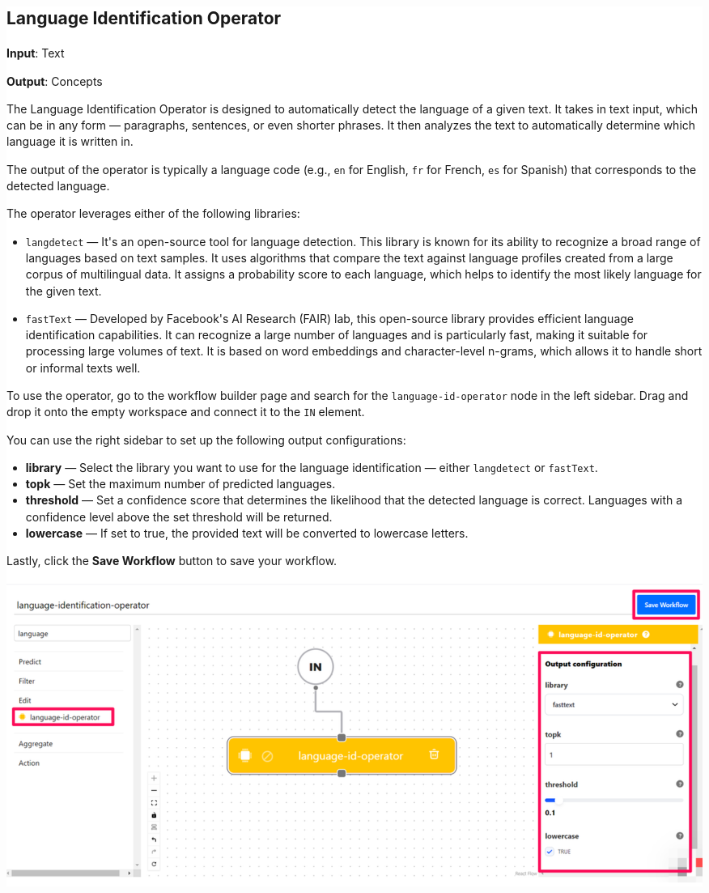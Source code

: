 ## Language Identification Operator 

**Input**: Text

**Output**: Concepts

The Language Identification Operator is designed to automatically detect the language of a given text. It takes in text input, which can be in any form — paragraphs, sentences, or even shorter phrases. It then analyzes the text to automatically determine which language it is written in. 

The output of the operator is typically a language code (e.g., `en` for English, `fr` for French, `es` for Spanish) that corresponds to the detected language.

The operator leverages either of the following libraries:

- `langdetect` — It's an open-source tool for language detection. This library is known for its ability to recognize a broad range of languages based on text samples. It uses algorithms that compare the text against language profiles created from a large corpus of multilingual data. It assigns a probability score to each language, which helps to identify the most likely language for the given text.

- `fastText` — Developed by Facebook's AI Research (FAIR) lab, this open-source library provides efficient language identification capabilities. It can recognize a large number of languages and is particularly fast, making it suitable for processing large volumes of text. It is based on word embeddings and character-level n-grams, which allows it to handle short or informal texts well.

To use the operator, go to the workflow builder page and search for the `language-id-operator` node in the left sidebar. Drag and drop it onto the empty workspace and connect it to the `IN` element.

You can use the right sidebar to set up the following output configurations:

- **library** — Select the library you want to use for the language identification — either `langdetect` or `fastText`. 
- **topk** — Set the maximum number of predicted languages. 
- **threshold** — Set a confidence score that determines the likelihood that the detected language is correct. Languages with a confidence level above the set threshold will be returned. 
- **lowercase** — If set to true, the provided text will be converted to lowercase letters. 

Lastly, click the **Save Workflow** button to save your workflow.

![](/img/agent-system-operators/language-identification-operator.png)
